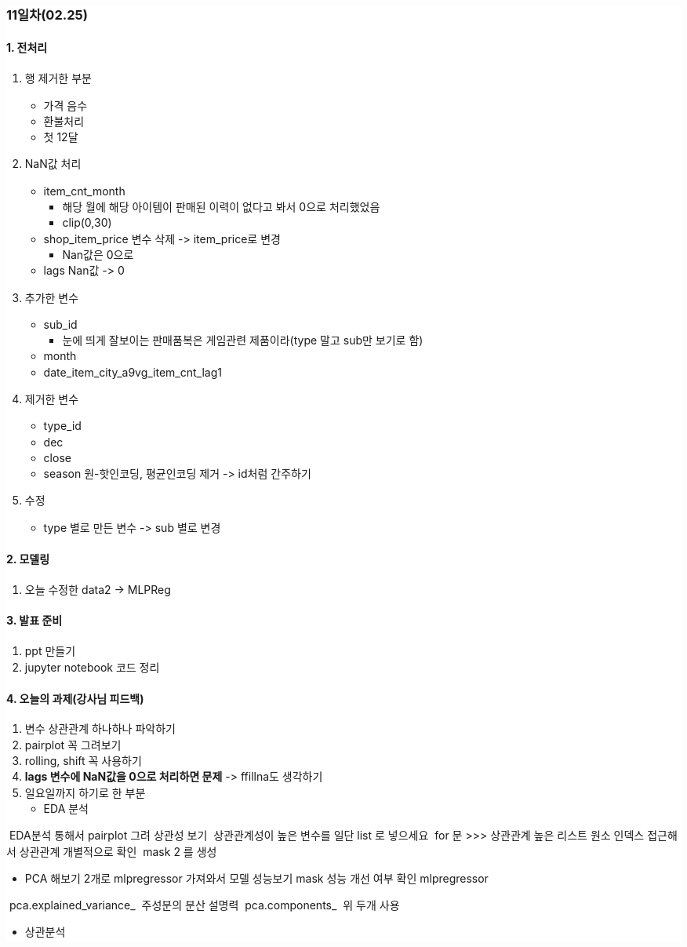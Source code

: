 

### 11일차(02.25)

#### 1. 전처리

1. 행 제거한 부분
   - 가격 음수
   - 환불처리
   - 첫 12달

2. NaN값 처리
   - item_cnt_month 
     - 해당 월에 해당 아이템이 판매된 이력이 없다고 봐서 0으로 처리했었음
     - clip(0,30)
   - shop_item_price 변수 삭제 -> item_price로 변경
     - Nan값은 0으로
   - lags Nan값 -> 0
   
3. 추가한 변수
   - sub_id 
     - 눈에 띄게 잘보이는 판매품복은 게임관련 제품이라(type 말고 sub만 보기로 함)
   - month
   - date_item_city_a9vg_item_cnt_lag1
   
4. 제거한 변수
   - type_id
   - dec
   - close
   - season 원-핫인코딩, 평균인코딩 제거 -> id처럼 간주하기

5. 수정
   - type 별로 만든 변수 -> sub 별로 변경



#### 2. 모델링

1. 오늘 수정한 data2 -> MLPReg 



#### 3. 발표 준비

1. ppt 만들기
2. jupyter notebook 코드 정리



#### 4. 오늘의 과제(강사님 피드백)

1. 변수 상관관계 하나하나 파악하기
2. pairplot 꼭 그려보기
3. rolling, shift 꼭 사용하기
4. **lags 변수에 NaN값을 0으로 처리하면 문제** -> ffillna도 생각하기
5. 일요일까지 하기로 한 부분
   - EDA 분석

​		EDA분석 통해서 pairplot 그려 상관성 보기
​		상관관계성이 높은 변수를 일단 list 로 넣으세요
​		for 문 >>> 상관관계 높은 리스트 원소 인덱스 접근해서 상관관계 개별적으로 확인
​		mask 2 를 생성

- PCA 해보기 2개로
  mlpregressor 가져와서 모델 성능보기
  mask 성능 개선 여부 확인 mlpregressor

​		pca.explained_variance_
​		주성분의 분산 설명력
​		pca.components_
​		위 두개 사용

- 상관분석